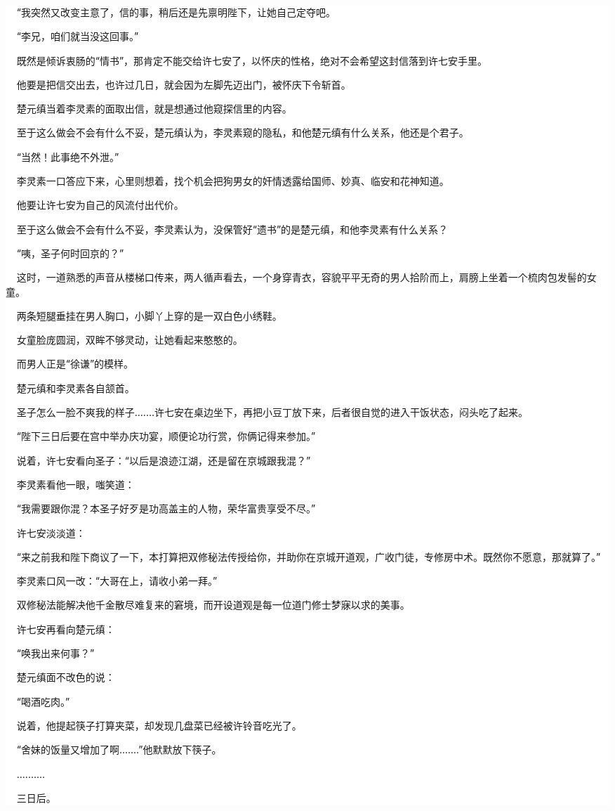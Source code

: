     “我突然又改变主意了，信的事，稍后还是先禀明陛下，让她自己定夺吧。

    “李兄，咱们就当没这回事。”

    既然是倾诉衷肠的“情书”，那肯定不能交给许七安了，以怀庆的性格，绝对不会希望这封信落到许七安手里。

    他要是把信交出去，也许过几日，就会因为左脚先迈出门，被怀庆下令斩首。

    楚元缜当着李灵素的面取出信，就是想通过他窥探信里的内容。

    至于这么做会不会有什么不妥，楚元缜认为，李灵素窥的隐私，和他楚元缜有什么关系，他还是个君子。

    “当然！此事绝不外泄。”

    李灵素一口答应下来，心里则想着，找个机会把狗男女的奸情透露给国师、妙真、临安和花神知道。

    他要让许七安为自己的风流付出代价。

    至于这么做会不会有什么不妥，李灵素认为，没保管好“遗书”的是楚元缜，和他李灵素有什么关系？

    “咦，圣子何时回京的？”

    这时，一道熟悉的声音从楼梯口传来，两人循声看去，一个身穿青衣，容貌平平无奇的男人拾阶而上，肩膀上坐着一个梳肉包发髻的女童。

    两条短腿垂挂在男人胸口，小脚丫上穿的是一双白色小绣鞋。

    女童脸庞圆润，双眸不够灵动，让她看起来憨憨的。

    而男人正是“徐谦”的模样。

    楚元缜和李灵素各自颔首。

    圣子怎么一脸不爽我的样子.......许七安在桌边坐下，再把小豆丁放下来，后者很自觉的进入干饭状态，闷头吃了起来。

    “陛下三日后要在宫中举办庆功宴，顺便论功行赏，你俩记得来参加。”

    说着，许七安看向圣子：“以后是浪迹江湖，还是留在京城跟我混？”

    李灵素看他一眼，嗤笑道：

    “我需要跟你混？本圣子好歹是功高盖主的人物，荣华富贵享受不尽。”

    许七安淡淡道：

    “来之前我和陛下商议了一下，本打算把双修秘法传授给你，并助你在京城开道观，广收门徒，专修房中术。既然你不愿意，那就算了。”

    李灵素口风一改：“大哥在上，请收小弟一拜。”

    双修秘法能解决他千金散尽难复来的窘境，而开设道观是每一位道门修士梦寐以求的美事。

    许七安再看向楚元缜：

    “唤我出来何事？”

    楚元缜面不改色的说：

    “喝酒吃肉。”

    说着，他提起筷子打算夹菜，却发现几盘菜已经被许铃音吃光了。

    “舍妹的饭量又增加了啊.......”他默默放下筷子。

    ..........

    三日后。

